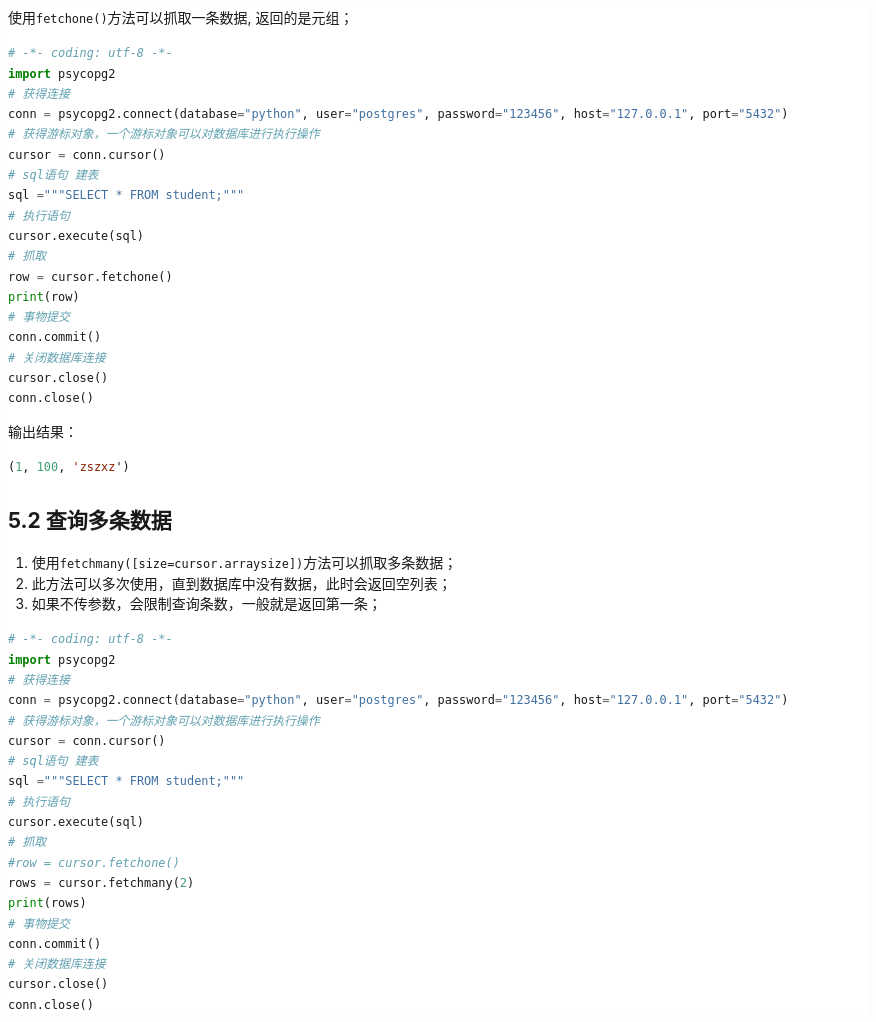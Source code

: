 使用`fetchone()`方法可以抓取一条数据, 返回的是元组；

```python
# -*- coding: utf-8 -*-
import psycopg2
# 获得连接
conn = psycopg2.connect(database="python", user="postgres", password="123456", host="127.0.0.1", port="5432")
# 获得游标对象，一个游标对象可以对数据库进行执行操作
cursor = conn.cursor()
# sql语句 建表
sql ="""SELECT * FROM student;"""
# 执行语句
cursor.execute(sql)
# 抓取
row = cursor.fetchone()
print(row)
# 事物提交
conn.commit()
# 关闭数据库连接
cursor.close()
conn.close()
```

输出结果：

```lisp
(1, 100, 'zszxz')
```

## 5.2 查询多条数据

1. 使用`fetchmany([size=cursor.arraysize])`方法可以抓取多条数据；
2. 此方法可以多次使用，直到数据库中没有数据，此时会返回空列表；
3. 如果不传参数，会限制查询条数，一般就是返回第一条；

```python
# -*- coding: utf-8 -*-
import psycopg2
# 获得连接
conn = psycopg2.connect(database="python", user="postgres", password="123456", host="127.0.0.1", port="5432")
# 获得游标对象，一个游标对象可以对数据库进行执行操作
cursor = conn.cursor()
# sql语句 建表
sql ="""SELECT * FROM student;"""
# 执行语句
cursor.execute(sql)
# 抓取
#row = cursor.fetchone()
rows = cursor.fetchmany(2)
print(rows)
# 事物提交
conn.commit()
# 关闭数据库连接
cursor.close()
conn.close()
```
